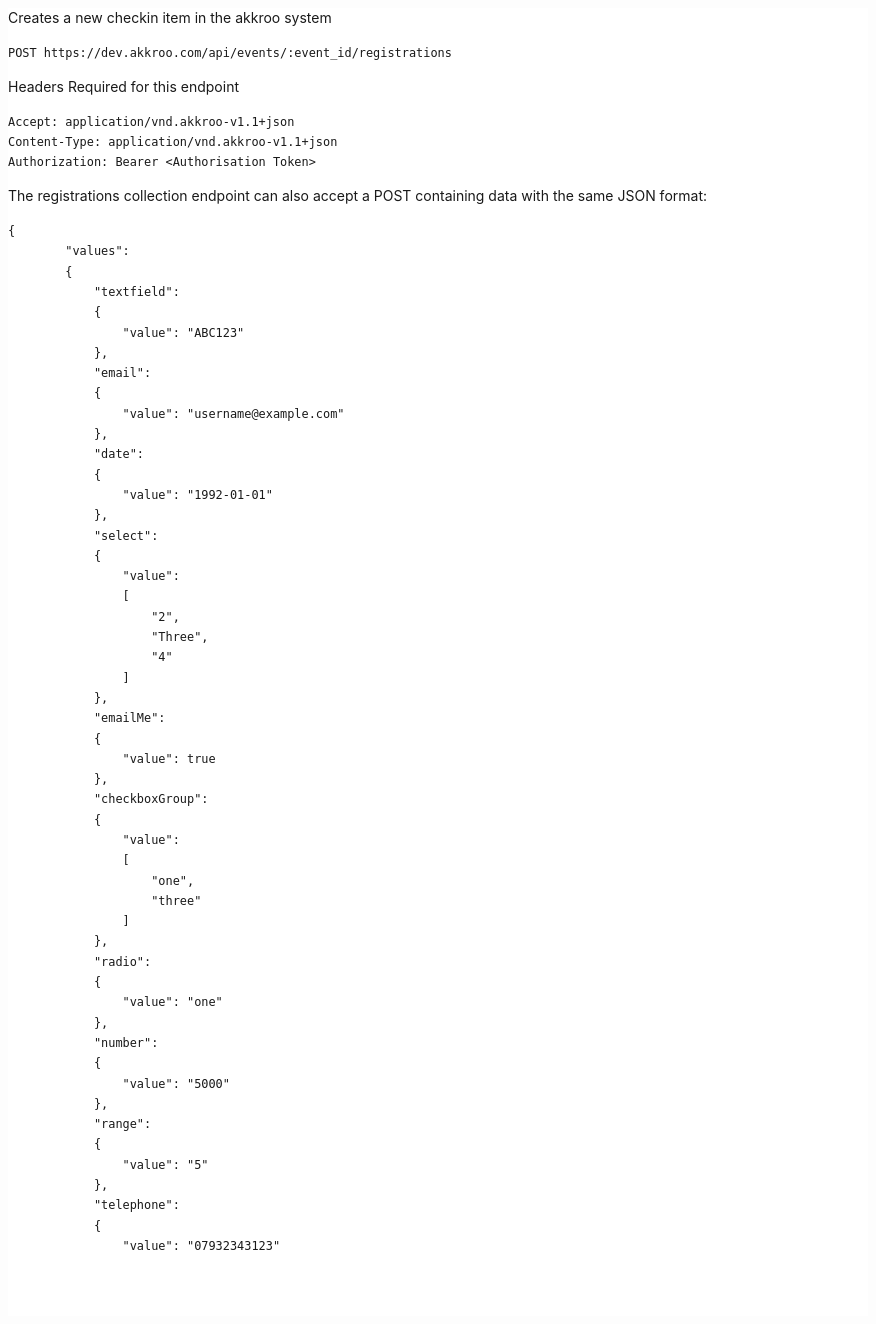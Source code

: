 Creates a new checkin item in the akkroo system

<pre><code class="endpoint">POST https://dev.akkroo.com/api/events/<span class="highlight">:event_id</span>/registrations</code></pre>

Headers Required for this endpoint

<pre><code>Accept: application/vnd.akkroo-v1.1+json
Content-Type: application/vnd.akkroo-v1.1+json
Authorization: Bearer <span class="highlight">&lt;Authorisation Token&gt;</span></code></pre>

The registrations collection endpoint can also accept a POST containing data
with the same JSON format:


<pre><code>{
        "values":
        {
            "textfield":
            {
                "value": "ABC123"
            },
            "email":
            {
                "value": "username@example.com"
            },
            "date":
            {
                "value": "1992-01-01"
            },
            "select":
            {
                "value":
                [
                    "2",
                    "Three",
                    "4"
                ]
            },
            "emailMe":
            {
                "value": true
            },
            "checkboxGroup":
            {
                "value":
                [
                    "one",
                    "three"
                ]
            },
            "radio":
            {
                "value": "one"
            },
            "number":
            {
                "value": "5000"
            },
            "range":
            {
                "value": "5"
            },
            "telephone":
            {
                "value": "07932343123"